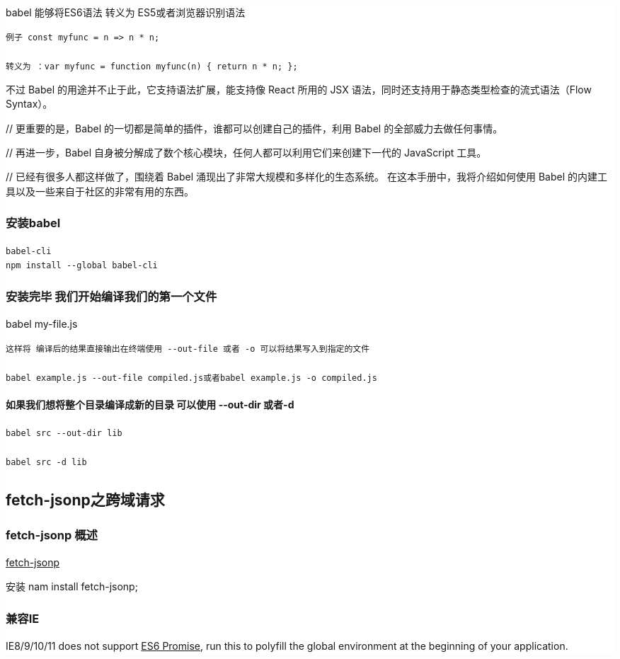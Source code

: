 babel 能够将ES6语法 转义为 ES5或者浏览器识别语法

```
例子 const myfunc = n => n * n;

转义为 ：var myfunc = function myfunc(n) { return n * n; };
```

不过 Babel 的用途并不止于此，它支持语法扩展，能支持像 React 所用的 JSX 语法，同时还支持用于静态类型检查的流式语法（Flow Syntax）。

// 更重要的是，Babel 的一切都是简单的插件，谁都可以创建自己的插件，利用 Babel 的全部威力去做任何事情。

// 再进一步，Babel 自身被分解成了数个核心模块，任何人都可以利用它们来创建下一代的 JavaScript 工具。

// 已经有很多人都这样做了，围绕着 Babel 涌现出了非常大规模和多样化的生态系统。 在这本手册中，我将介绍如何使用 Babel 的内建工具以及一些来自于社区的非常有用的东西。

### 安装babel

```
babel-cli
npm install --global babel-cli
```

### 安装完毕 我们开始编译我们的第一个文件

babel my-file.js

```
这样将 编译后的结果直接输出在终端使用 --out-file 或者 -o 可以将结果写入到指定的文件

babel example.js --out-file compiled.js或者babel example.js -o compiled.js

```





#### 如果我们想将整个目录编译成新的目录 可以使用 --out-dir 或者-d

```
babel src --out-dir lib

babel src -d lib
```

## fetch-jsonp之跨域请求

### fetch-jsonp 概述

[fetch-jsonp](https://www.npmjs.com/package/fetch-jsonp)

安装 nam install fetch-jsonp;

### 兼容IE

IE8/9/10/11 does not support [ES6 Promise](https://tc39.github.io/ecma262/#sec-promise-constructor), run this to polyfill the global environment at the beginning of your application.
